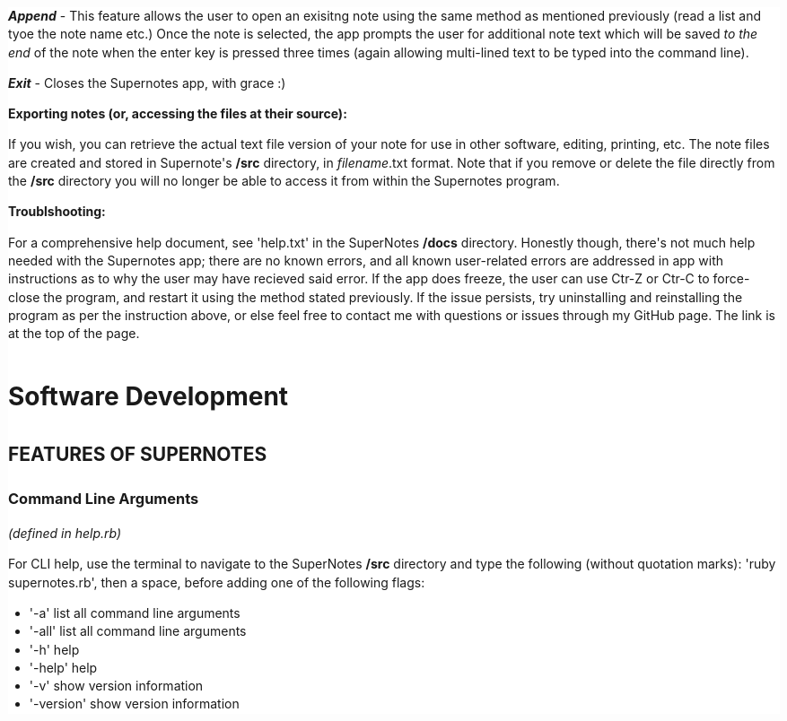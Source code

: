 ***Append*** - This feature allows the user to open an exisitng note using the same method as mentioned previously (read a list and tyoe the note name etc.) Once the note is selected, the app prompts the user for additional note text which will be saved *to the end* of the note when the enter key is pressed three times (again allowing multi-lined text to be typed into the command line).

***Exit*** - Closes the Supernotes app, with grace :)


**Exporting notes (or, accessing the files at their source):**

If you wish, you can retrieve the actual text file version of your note for use in other software, editing, printing, etc. The note files are created and stored in Supernote's **/src** directory, in *filename*.txt format. Note that if you remove or delete the file directly from the **/src** directory you will no longer be able to access it from within the Supernotes program.


**Troublshooting:**

For a comprehensive help document, see 'help.txt' in the SuperNotes **/docs** directory. Honestly though, there's not much help needed with the Supernotes app; there are no known errors, and all known user-related errors are addressed in app with instructions as to why the user may have recieved said error. If the app does freeze, the user can use Ctr-Z or Ctr-C to force-close the program, and restart it using the method stated previously. If the issue persists, try uninstalling and reinstalling the program as per the instruction above, or else feel free to contact me with questions or issues through my GitHub page. The link is at the top of the page.


# Software Development 

## FEATURES OF SUPERNOTES

### Command Line Arguments
*(defined in help.rb)*

For CLI help, use the terminal to navigate to the SuperNotes **/src** directory and type the following (without quotation marks): 'ruby supernotes.rb', then a space, before adding one of the following flags:

- '-a'         list all command line arguments
- '-all'       list all command line arguments
- '-h'         help
- '-help'      help
- '-v'         show version information
- '-version'   show version information
